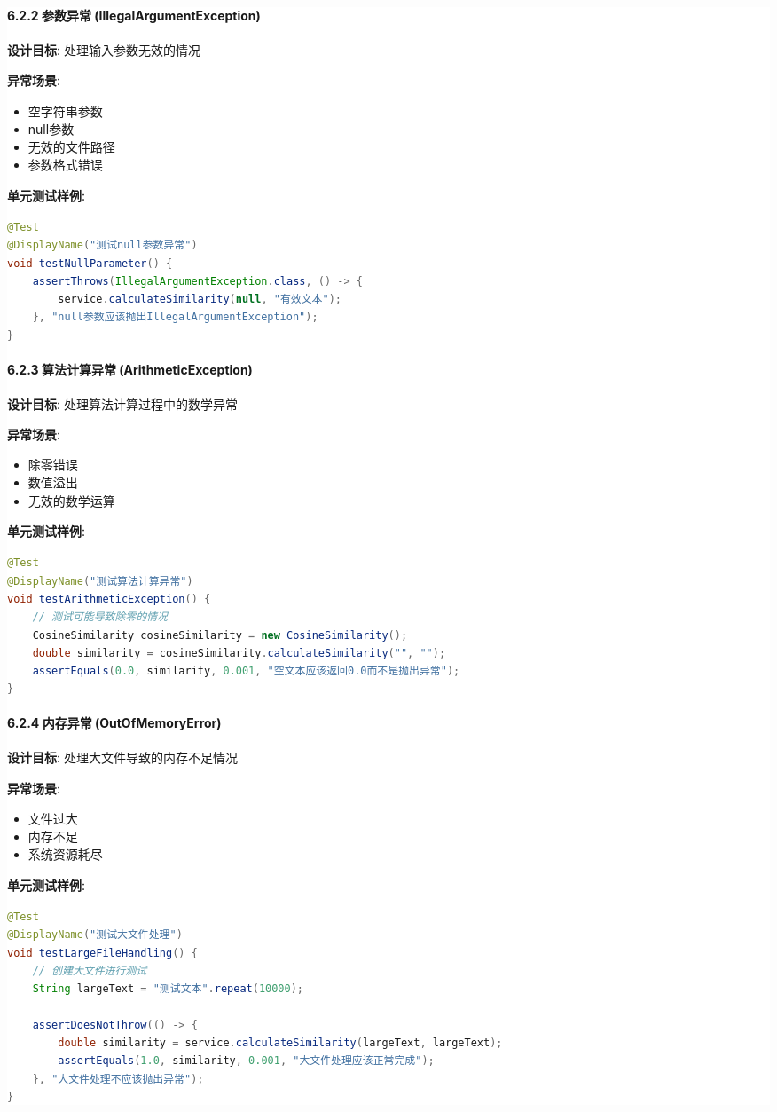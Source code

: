 #### 6.2.2 参数异常 (IllegalArgumentException)
**设计目标**: 处理输入参数无效的情况

**异常场景**:
- 空字符串参数
- null参数
- 无效的文件路径
- 参数格式错误

**单元测试样例**:
```java
@Test
@DisplayName("测试null参数异常")
void testNullParameter() {
    assertThrows(IllegalArgumentException.class, () -> {
        service.calculateSimilarity(null, "有效文本");
    }, "null参数应该抛出IllegalArgumentException");
}
```

#### 6.2.3 算法计算异常 (ArithmeticException)
**设计目标**: 处理算法计算过程中的数学异常

**异常场景**:
- 除零错误
- 数值溢出
- 无效的数学运算

**单元测试样例**:
```java
@Test
@DisplayName("测试算法计算异常")
void testArithmeticException() {
    // 测试可能导致除零的情况
    CosineSimilarity cosineSimilarity = new CosineSimilarity();
    double similarity = cosineSimilarity.calculateSimilarity("", "");
    assertEquals(0.0, similarity, 0.001, "空文本应该返回0.0而不是抛出异常");
}
```

#### 6.2.4 内存异常 (OutOfMemoryError)
**设计目标**: 处理大文件导致的内存不足情况

**异常场景**:
- 文件过大
- 内存不足
- 系统资源耗尽

**单元测试样例**:
```java
@Test
@DisplayName("测试大文件处理")
void testLargeFileHandling() {
    // 创建大文件进行测试
    String largeText = "测试文本".repeat(10000);
    
    assertDoesNotThrow(() -> {
        double similarity = service.calculateSimilarity(largeText, largeText);
        assertEquals(1.0, similarity, 0.001, "大文件处理应该正常完成");
    }, "大文件处理不应该抛出异常");
}
```
